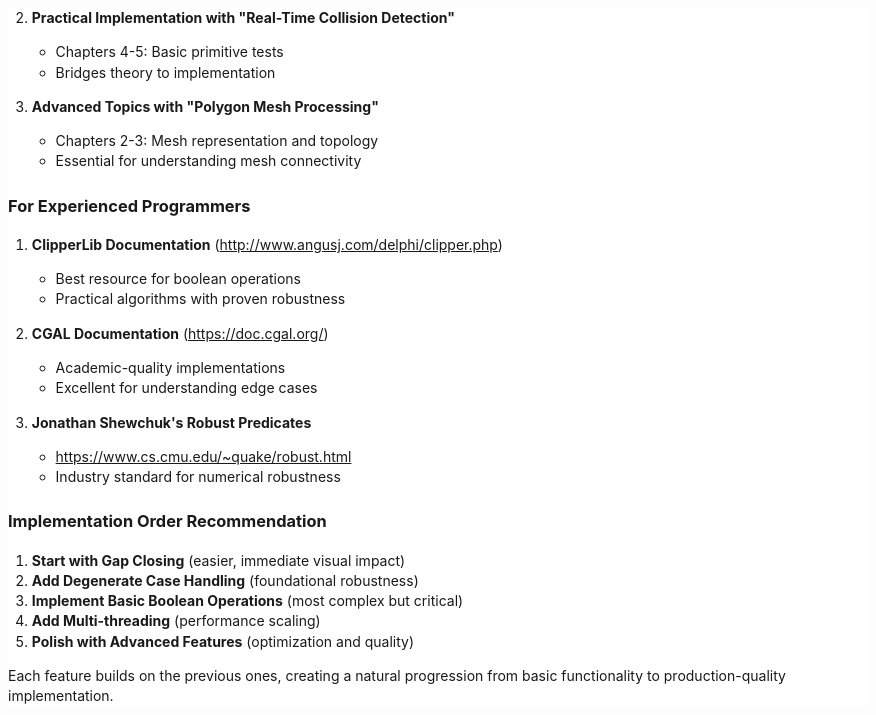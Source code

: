 2. **Practical Implementation with "Real-Time Collision Detection"**
   - Chapters 4-5: Basic primitive tests
   - Bridges theory to implementation

3. **Advanced Topics with "Polygon Mesh Processing"**
   - Chapters 2-3: Mesh representation and topology
   - Essential for understanding mesh connectivity

### For Experienced Programmers

1. **ClipperLib Documentation** (http://www.angusj.com/delphi/clipper.php)
   - Best resource for boolean operations
   - Practical algorithms with proven robustness

2. **CGAL Documentation** (https://doc.cgal.org/)
   - Academic-quality implementations
   - Excellent for understanding edge cases

3. **Jonathan Shewchuk's Robust Predicates**
   - https://www.cs.cmu.edu/~quake/robust.html
   - Industry standard for numerical robustness

### Implementation Order Recommendation

1. **Start with Gap Closing** (easier, immediate visual impact)
2. **Add Degenerate Case Handling** (foundational robustness)
3. **Implement Basic Boolean Operations** (most complex but critical)
4. **Add Multi-threading** (performance scaling)
5. **Polish with Advanced Features** (optimization and quality)

Each feature builds on the previous ones, creating a natural progression from basic functionality to production-quality implementation.